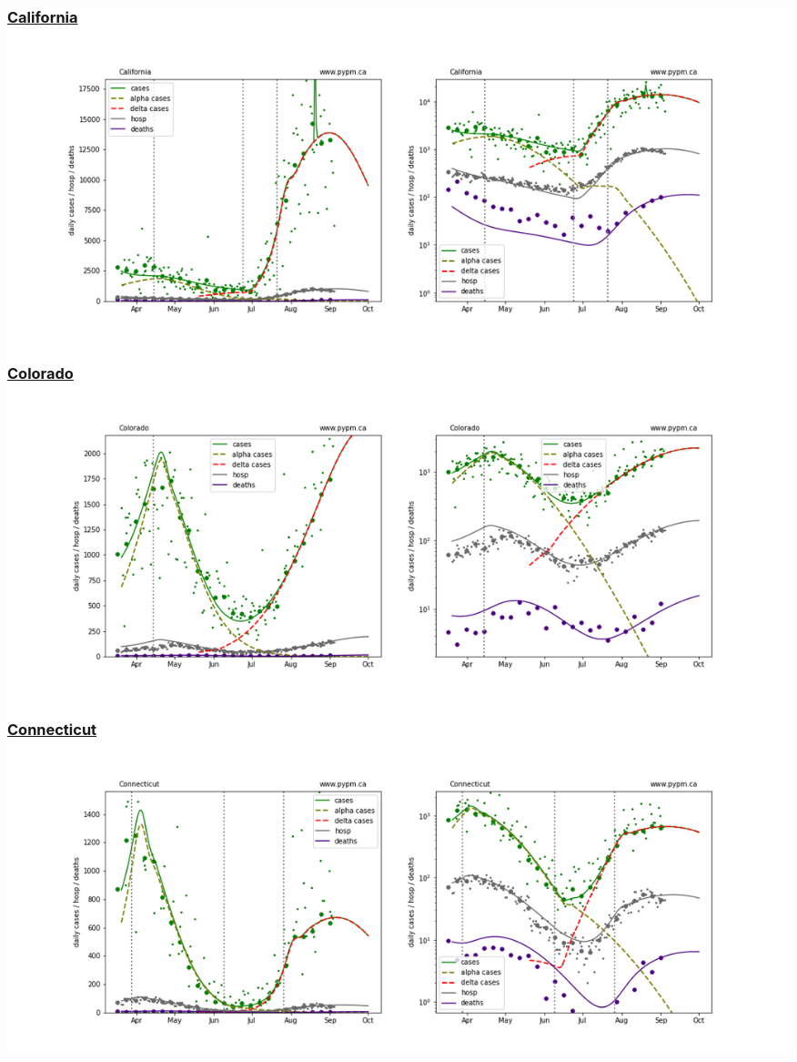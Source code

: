 ### [California](img/ca_2_9_0905.pdf)

![ca](img/ca_2_9_0905.png)

### [Colorado](img/co_2_9_0905.pdf)

![co](img/co_2_9_0905.png)

### [Connecticut](img/ct_2_9_0905.pdf)

![ct](img/ct_2_9_0905.png)
